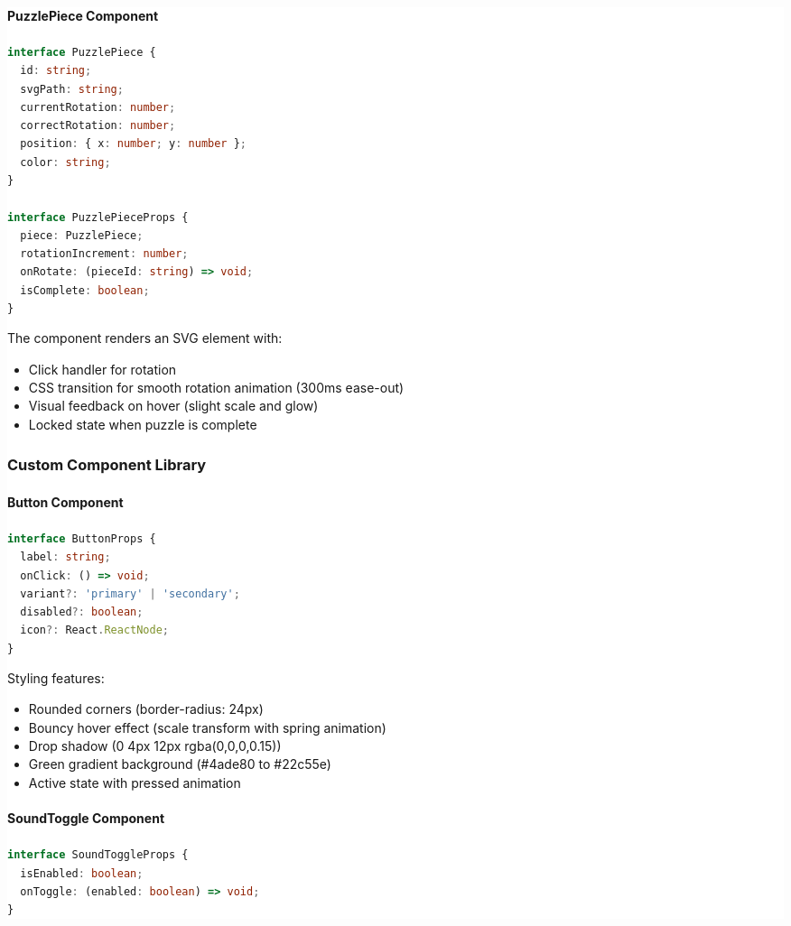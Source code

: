 #### PuzzlePiece Component

```typescript
interface PuzzlePiece {
  id: string;
  svgPath: string;
  currentRotation: number;
  correctRotation: number;
  position: { x: number; y: number };
  color: string;
}

interface PuzzlePieceProps {
  piece: PuzzlePiece;
  rotationIncrement: number;
  onRotate: (pieceId: string) => void;
  isComplete: boolean;
}
```

The component renders an SVG element with:
- Click handler for rotation
- CSS transition for smooth rotation animation (300ms ease-out)
- Visual feedback on hover (slight scale and glow)
- Locked state when puzzle is complete

### Custom Component Library

#### Button Component

```typescript
interface ButtonProps {
  label: string;
  onClick: () => void;
  variant?: 'primary' | 'secondary';
  disabled?: boolean;
  icon?: React.ReactNode;
}
```

Styling features:
- Rounded corners (border-radius: 24px)
- Bouncy hover effect (scale transform with spring animation)
- Drop shadow (0 4px 12px rgba(0,0,0,0.15))
- Green gradient background (#4ade80 to #22c55e)
- Active state with pressed animation

#### SoundToggle Component

```typescript
interface SoundToggleProps {
  isEnabled: boolean;
  onToggle: (enabled: boolean) => void;
}
```
